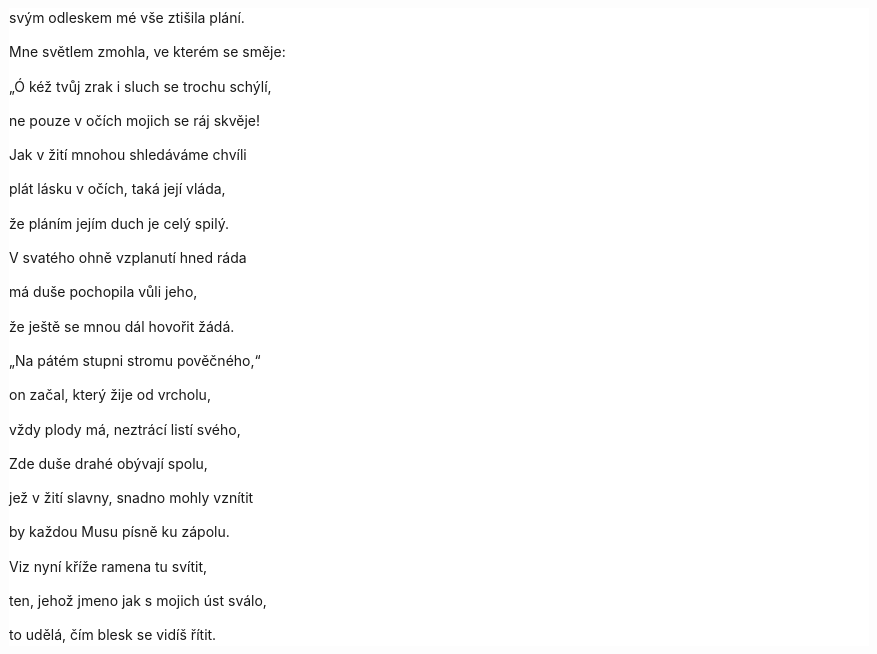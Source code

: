 svým odleskem mé vše ztišila plání.

</section>

<section>

Mne světlem zmohla, ve kterém se směje:

„Ó kéž tvůj zrak i sluch se trochu schýlí,

ne pouze v očích mojich se ráj skvěje!

</section>

<section>

Jak v žití mnohou shledáváme chvíli

plát lásku v očích, taká její vláda,

že pláním jejím duch je celý spilý.

</section>

<section>

V svatého ohně vzplanutí hned ráda

má duše pochopila vůli jeho,

že ještě se mnou dál hovořit žádá.

</section>

<section>

„Na pátém stupni stromu pověčného,“

on začal, který žije od vrcholu,

vždy plody má, neztrácí listí svého,

</section>

<section>

Zde duše drahé obývají spolu,

jež v žití slavny, snadno mohly vznítit

by každou Musu písně ku zápolu.

</section>

<section>

Viz nyní kříže ramena tu svítit,

ten, jehož jmeno jak s mojich úst sválo,

to udělá, čím blesk se vidíš řítit.

</section>

<section>
